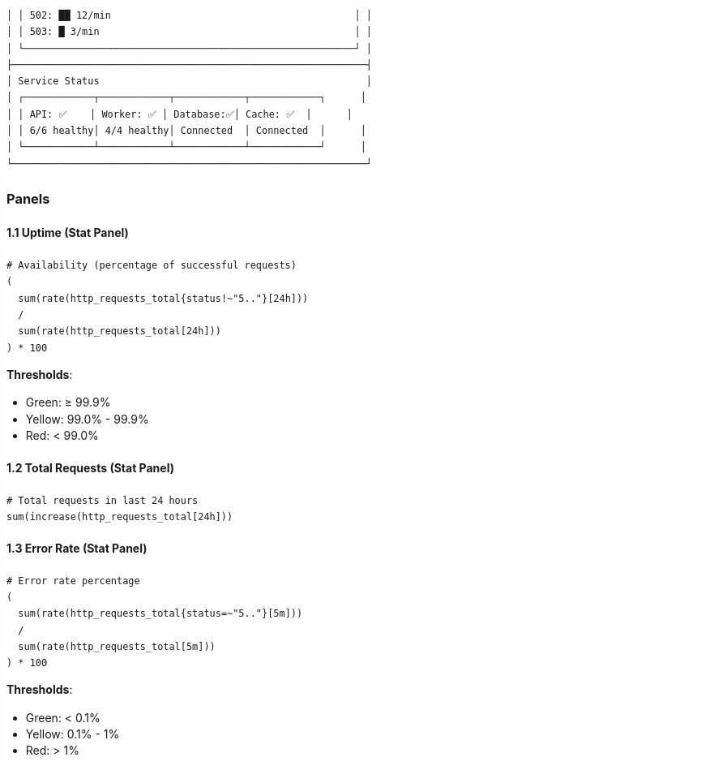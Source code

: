 ```
│ │ 502: ██ 12/min                                          │ │
│ │ 503: █ 3/min                                            │ │
│ └─────────────────────────────────────────────────────────┘ │
├─────────────────────────────────────────────────────────────┤
│ Service Status                                              │
│ ┌────────────┬────────────┬────────────┬────────────┐      │
│ │ API: ✅    │ Worker: ✅ │ Database:✅│ Cache: ✅  │      │
│ │ 6/6 healthy│ 4/4 healthy│ Connected  │ Connected  │      │
│ └────────────┴────────────┴────────────┴────────────┘      │
└─────────────────────────────────────────────────────────────┘
```

### Panels

#### 1.1 Uptime (Stat Panel)

```promql
# Availability (percentage of successful requests)
(
  sum(rate(http_requests_total{status!~"5.."}[24h]))
  /
  sum(rate(http_requests_total[24h]))
) * 100
```

**Thresholds**:

- Green: ≥ 99.9%
- Yellow: 99.0% - 99.9%
- Red: < 99.0%

#### 1.2 Total Requests (Stat Panel)

```promql
# Total requests in last 24 hours
sum(increase(http_requests_total[24h]))
```

#### 1.3 Error Rate (Stat Panel)

```promql
# Error rate percentage
(
  sum(rate(http_requests_total{status=~"5.."}[5m]))
  /
  sum(rate(http_requests_total[5m]))
) * 100
```

**Thresholds**:

- Green: < 0.1%
- Yellow: 0.1% - 1%
- Red: > 1%
